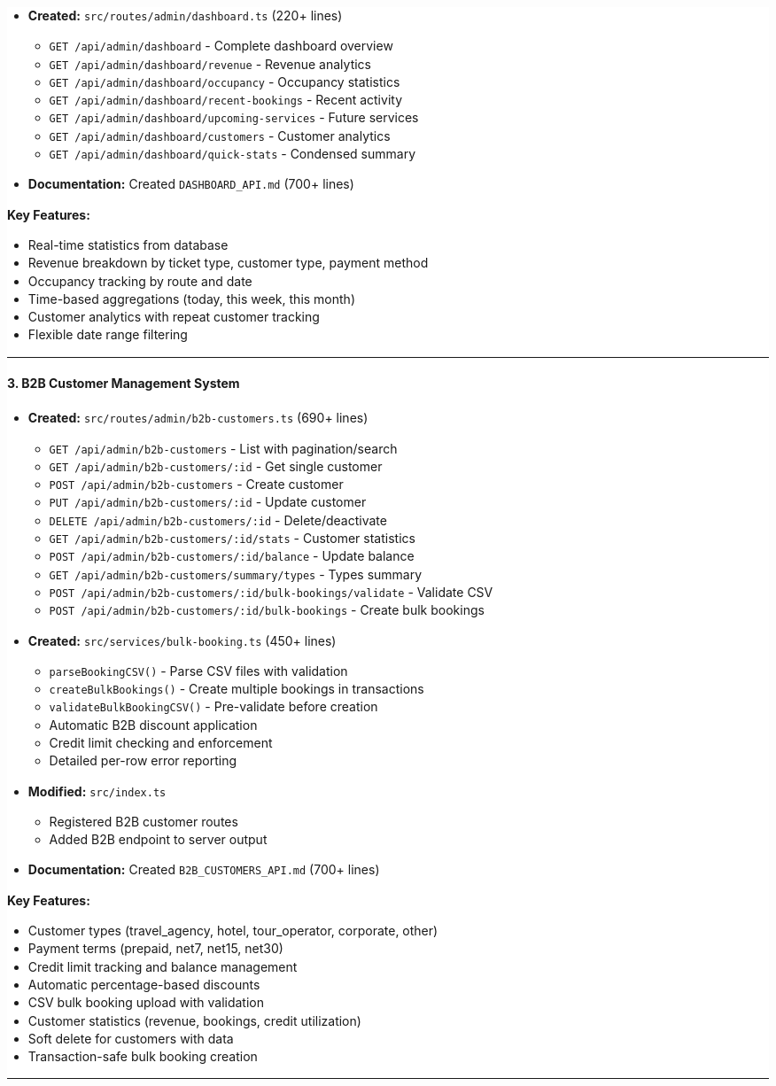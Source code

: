 - **Created:** `src/routes/admin/dashboard.ts` (220+ lines)
  - `GET /api/admin/dashboard` - Complete dashboard overview
  - `GET /api/admin/dashboard/revenue` - Revenue analytics
  - `GET /api/admin/dashboard/occupancy` - Occupancy statistics
  - `GET /api/admin/dashboard/recent-bookings` - Recent activity
  - `GET /api/admin/dashboard/upcoming-services` - Future services
  - `GET /api/admin/dashboard/customers` - Customer analytics
  - `GET /api/admin/dashboard/quick-stats` - Condensed summary

- **Documentation:** Created `DASHBOARD_API.md` (700+ lines)

**Key Features:**
- Real-time statistics from database
- Revenue breakdown by ticket type, customer type, payment method
- Occupancy tracking by route and date
- Time-based aggregations (today, this week, this month)
- Customer analytics with repeat customer tracking
- Flexible date range filtering

---

#### 3. B2B Customer Management System
- **Created:** `src/routes/admin/b2b-customers.ts` (690+ lines)
  - `GET /api/admin/b2b-customers` - List with pagination/search
  - `GET /api/admin/b2b-customers/:id` - Get single customer
  - `POST /api/admin/b2b-customers` - Create customer
  - `PUT /api/admin/b2b-customers/:id` - Update customer
  - `DELETE /api/admin/b2b-customers/:id` - Delete/deactivate
  - `GET /api/admin/b2b-customers/:id/stats` - Customer statistics
  - `POST /api/admin/b2b-customers/:id/balance` - Update balance
  - `GET /api/admin/b2b-customers/summary/types` - Types summary
  - `POST /api/admin/b2b-customers/:id/bulk-bookings/validate` - Validate CSV
  - `POST /api/admin/b2b-customers/:id/bulk-bookings` - Create bulk bookings

- **Created:** `src/services/bulk-booking.ts` (450+ lines)
  - `parseBookingCSV()` - Parse CSV files with validation
  - `createBulkBookings()` - Create multiple bookings in transactions
  - `validateBulkBookingCSV()` - Pre-validate before creation
  - Automatic B2B discount application
  - Credit limit checking and enforcement
  - Detailed per-row error reporting

- **Modified:** `src/index.ts`
  - Registered B2B customer routes
  - Added B2B endpoint to server output

- **Documentation:** Created `B2B_CUSTOMERS_API.md` (700+ lines)

**Key Features:**
- Customer types (travel_agency, hotel, tour_operator, corporate, other)
- Payment terms (prepaid, net7, net15, net30)
- Credit limit tracking and balance management
- Automatic percentage-based discounts
- CSV bulk booking upload with validation
- Customer statistics (revenue, bookings, credit utilization)
- Soft delete for customers with data
- Transaction-safe bulk booking creation

---